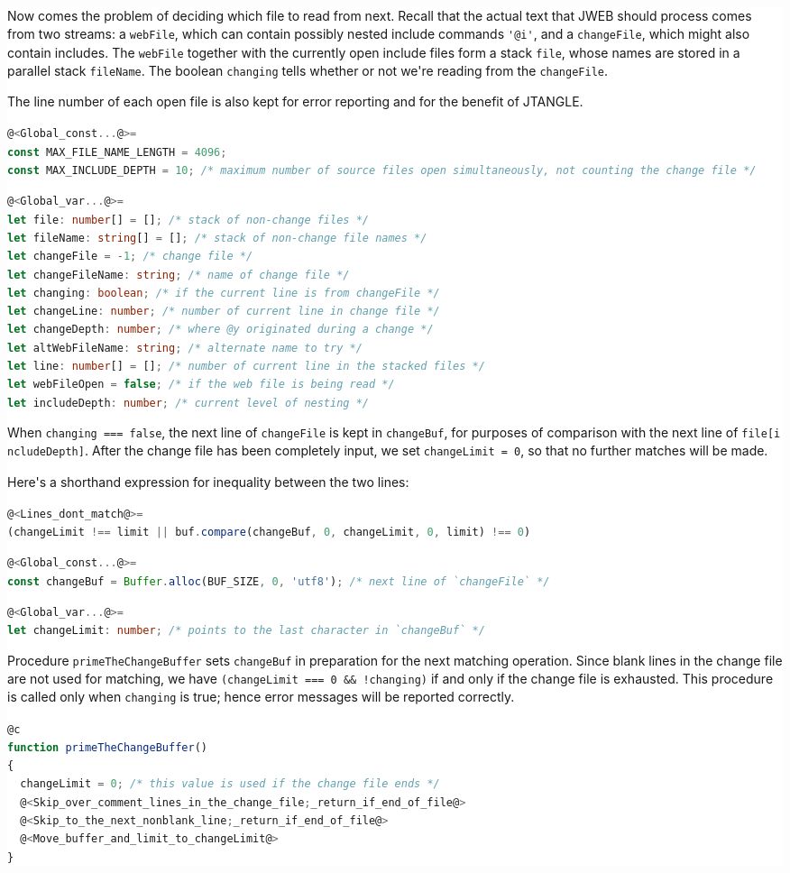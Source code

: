 Now comes the problem of deciding which file to read from next. Recall that the actual text that JWEB should process comes from two streams: a `webFile`, which can contain possibly nested include commands `'@i'`, and a `changeFile`, which might also contain includes. The `webFile` together with the currently open include files form a stack `file`, whose names are stored in a parallel stack `fileName`. The boolean `changing` tells whether or not we're reading from the `changeFile`.

The line number of each open file is also kept for error reporting and for the benefit of JTANGLE.

```ts
@<Global_const...@>=
const MAX_FILE_NAME_LENGTH = 4096;
const MAX_INCLUDE_DEPTH = 10; /* maximum number of source files open simultaneously, not counting the change file */
```

```ts
@<Global_var...@>=
let file: number[] = []; /* stack of non-change files */
let fileName: string[] = []; /* stack of non-change file names */
let changeFile = -1; /* change file */
let changeFileName: string; /* name of change file */
let changing: boolean; /* if the current line is from changeFile */
let changeLine: number; /* number of current line in change file */
let changeDepth: number; /* where @y originated during a change */
let altWebFileName: string; /* alternate name to try */
let line: number[] = []; /* number of current line in the stacked files */
let webFileOpen = false; /* if the web file is being read */
let includeDepth: number; /* current level of nesting */
```

When `changing === false`, the next line of `changeFile` is kept in `changeBuf`, for purposes of comparison with the next line of `file[includeDepth]`. After the change file has been completely input, we set `changeLimit = 0`, so that no further matches will be made.

Here's a shorthand expression for inequality between the two lines:

```ts
@<Lines_dont_match@>=
(changeLimit !== limit || buf.compare(changeBuf, 0, changeLimit, 0, limit) !== 0)
```

```ts
@<Global_const...@>=
const changeBuf = Buffer.alloc(BUF_SIZE, 0, 'utf8'); /* next line of `changeFile` */
```

```ts
@<Global_var...@>=
let changeLimit: number; /* points to the last character in `changeBuf` */
```

Procedure `primeTheChangeBuffer` sets `changeBuf` in preparation for the next matching operation. Since blank lines in the change file are not used for matching, we have `(changeLimit === 0 && !changing)` if and only if the change file is exhausted. This procedure is called only when `changing` is true; hence error messages will be reported correctly.

```ts
@c
function primeTheChangeBuffer()
{
  changeLimit = 0; /* this value is used if the change file ends */
  @<Skip_over_comment_lines_in_the_change_file;_return_if_end_of_file@>
  @<Skip_to_the_next_nonblank_line;_return_if_end_of_file@>
  @<Move_buffer_and_limit_to_changeLimit@>
}
```

